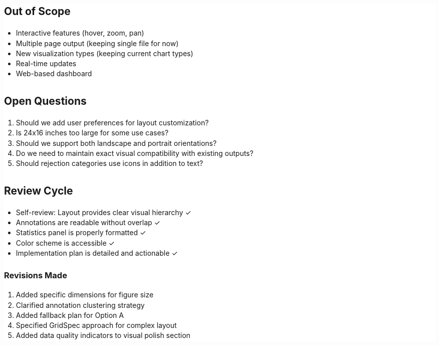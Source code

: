 ## Out of Scope
- Interactive features (hover, zoom, pan)
- Multiple page output (keeping single file for now)
- New visualization types (keeping current chart types)
- Real-time updates
- Web-based dashboard

## Open Questions
1. Should we add user preferences for layout customization?
2. Is 24x16 inches too large for some use cases?
3. Should we support both landscape and portrait orientations?
4. Do we need to maintain exact visual compatibility with existing outputs?
5. Should rejection categories use icons in addition to text?

## Review Cycle
- Self-review: Layout provides clear visual hierarchy ✓
- Annotations are readable without overlap ✓
- Statistics panel is properly formatted ✓
- Color scheme is accessible ✓
- Implementation plan is detailed and actionable ✓

### Revisions Made
1. Added specific dimensions for figure size
2. Clarified annotation clustering strategy
3. Added fallback plan for Option A
4. Specified GridSpec approach for complex layout
5. Added data quality indicators to visual polish section